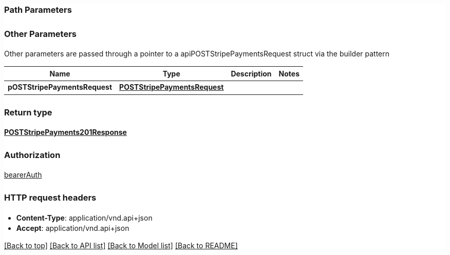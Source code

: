### Path Parameters



### Other Parameters

Other parameters are passed through a pointer to a apiPOSTStripePaymentsRequest struct via the builder pattern


Name | Type | Description  | Notes
------------- | ------------- | ------------- | -------------
 **pOSTStripePaymentsRequest** | [**POSTStripePaymentsRequest**](POSTStripePaymentsRequest.md) |  | 

### Return type

[**POSTStripePayments201Response**](POSTStripePayments201Response.md)

### Authorization

[bearerAuth](../README.md#bearerAuth)

### HTTP request headers

- **Content-Type**: application/vnd.api+json
- **Accept**: application/vnd.api+json

[[Back to top]](#) [[Back to API list]](../README.md#documentation-for-api-endpoints)
[[Back to Model list]](../README.md#documentation-for-models)
[[Back to README]](../README.md)

